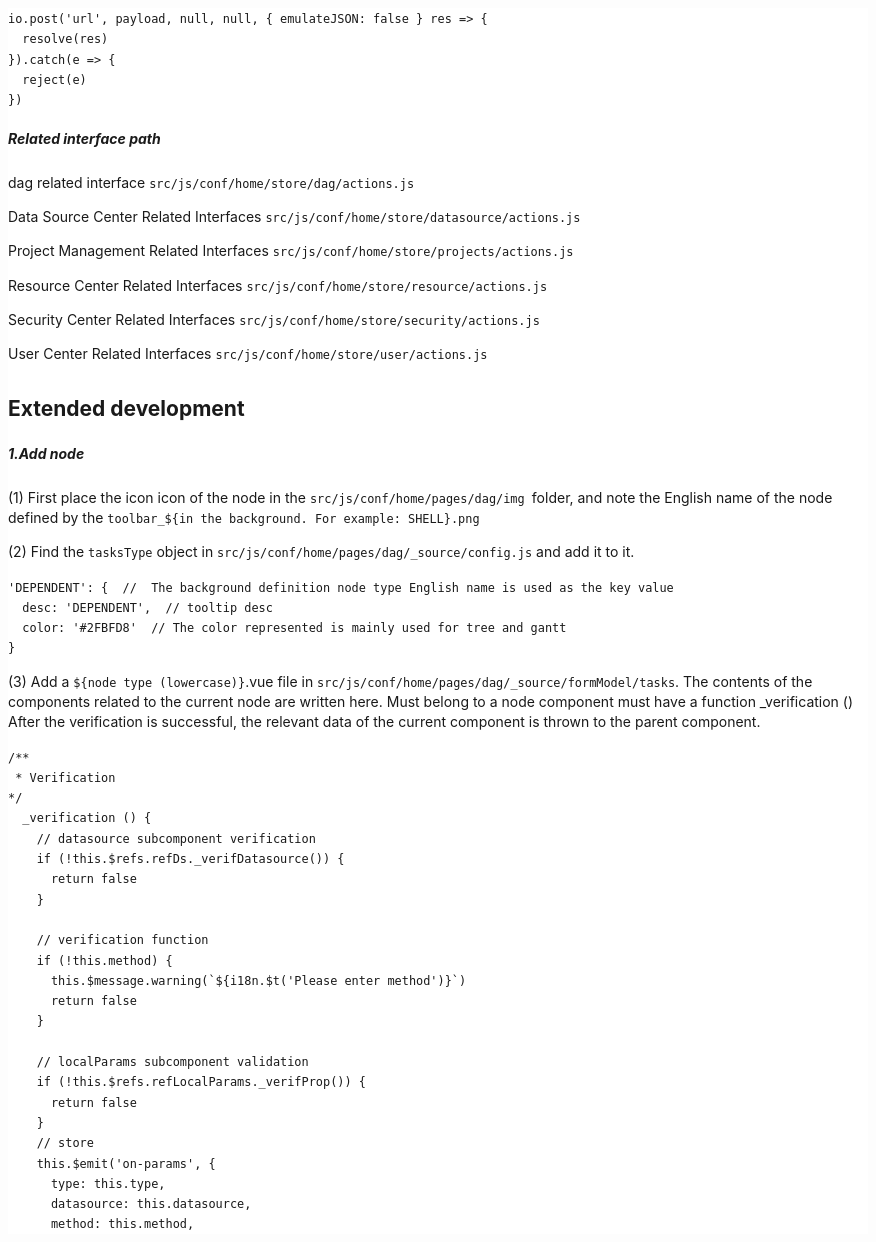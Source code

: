 ```
io.post('url', payload, null, null, { emulateJSON: false } res => {
  resolve(res)
}).catch(e => {
  reject(e)
})
```

##### Related interface path

dag related interface `src/js/conf/home/store/dag/actions.js`

Data Source Center Related Interfaces  `src/js/conf/home/store/datasource/actions.js`

Project Management Related Interfaces `src/js/conf/home/store/projects/actions.js`

Resource Center Related Interfaces `src/js/conf/home/store/resource/actions.js`

Security Center Related Interfaces `src/js/conf/home/store/security/actions.js`

User Center Related Interfaces `src/js/conf/home/store/user/actions.js`

## Extended development

##### 1.Add node

(1) First place the icon icon of the node in the `src/js/conf/home/pages/dag/img `folder, and note the English name of the node defined by the `toolbar_${in the background. For example: SHELL}.png`

(2)  Find the `tasksType` object in `src/js/conf/home/pages/dag/_source/config.js` and add it to it.

```
'DEPENDENT': {  //  The background definition node type English name is used as the key value
  desc: 'DEPENDENT',  // tooltip desc
  color: '#2FBFD8'  // The color represented is mainly used for tree and gantt
}
```

(3)  Add a `${node type (lowercase)}`.vue file in `src/js/conf/home/pages/dag/_source/formModel/tasks`. The contents of the components related to the current node are written here. Must belong to a node component must have a function _verification () After the verification is successful, the relevant data of the current component is thrown to the parent component.

```
/**
 * Verification
*/
  _verification () {
    // datasource subcomponent verification
    if (!this.$refs.refDs._verifDatasource()) {
      return false
    }

    // verification function
    if (!this.method) {
      this.$message.warning(`${i18n.$t('Please enter method')}`)
      return false
    }

    // localParams subcomponent validation
    if (!this.$refs.refLocalParams._verifProp()) {
      return false
    }
    // store
    this.$emit('on-params', {
      type: this.type,
      datasource: this.datasource,
      method: this.method,
```
